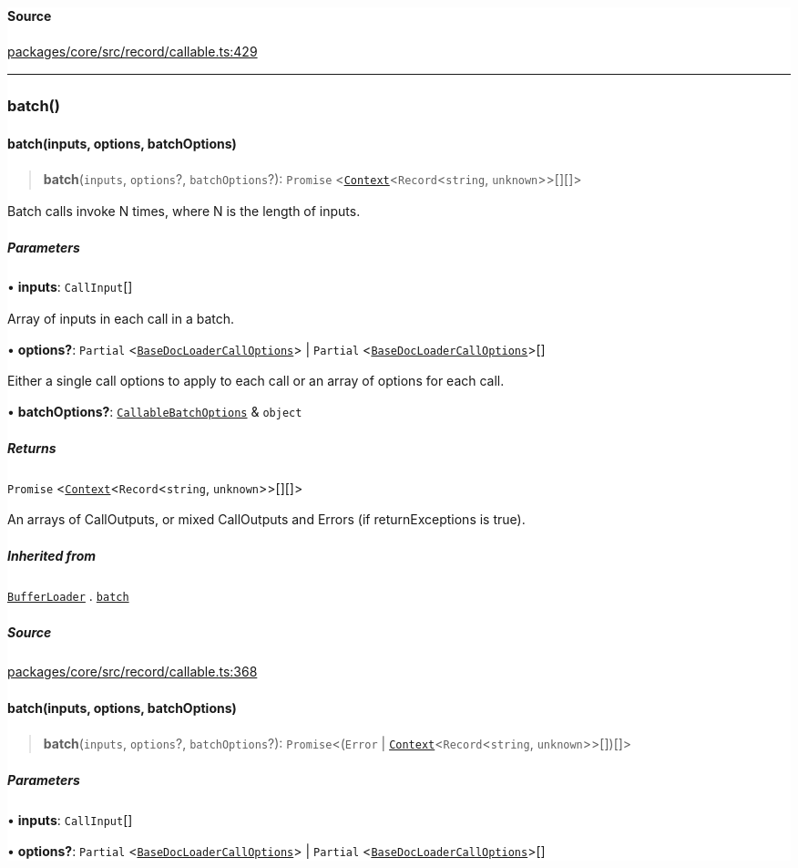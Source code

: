 #### Source

[packages/core/src/record/callable.ts:429](https://github.com/VictorS67/encre/blob/c09849eb59af073bf23be826a912f2ba4f635f93/packages/core/src/record/callable.ts#L429)

***

### batch()

#### batch(inputs, options, batchOptions)

> **batch**(`inputs`, `options`?, `batchOptions`?): `Promise` \<[`Context`](../../context/classes/Context.md)\<`Record`\<`string`, `unknown`\>\>[][]\>

Batch calls invoke N times, where N is the length of inputs.

##### Parameters

• **inputs**: `CallInput`[]

Array of inputs in each call in a batch.

• **options?**: `Partial` \<[`BaseDocLoaderCallOptions`](../../base/interfaces/BaseDocLoaderCallOptions.md)\> \| `Partial` \<[`BaseDocLoaderCallOptions`](../../base/interfaces/BaseDocLoaderCallOptions.md)\>[]

Either a single call options to apply to each call or an array of options for each call.

• **batchOptions?**: [`CallableBatchOptions`](../../../../../../record/callable/type-aliases/CallableBatchOptions.md) & `object`

##### Returns

`Promise` \<[`Context`](../../context/classes/Context.md)\<`Record`\<`string`, `unknown`\>\>[][]\>

An arrays of CallOutputs, or mixed CallOutputs and Errors (if returnExceptions is true).

##### Inherited from

[`BufferLoader`](../../buffer/classes/BufferLoader.md) . [`batch`](../../buffer/classes/BufferLoader.md#batch)

##### Source

[packages/core/src/record/callable.ts:368](https://github.com/VictorS67/encre/blob/c09849eb59af073bf23be826a912f2ba4f635f93/packages/core/src/record/callable.ts#L368)

#### batch(inputs, options, batchOptions)

> **batch**(`inputs`, `options`?, `batchOptions`?): `Promise`\<(`Error` \| [`Context`](../../context/classes/Context.md)\<`Record`\<`string`, `unknown`\>\>[])[]\>

##### Parameters

• **inputs**: `CallInput`[]

• **options?**: `Partial` \<[`BaseDocLoaderCallOptions`](../../base/interfaces/BaseDocLoaderCallOptions.md)\> \| `Partial` \<[`BaseDocLoaderCallOptions`](../../base/interfaces/BaseDocLoaderCallOptions.md)\>[]
